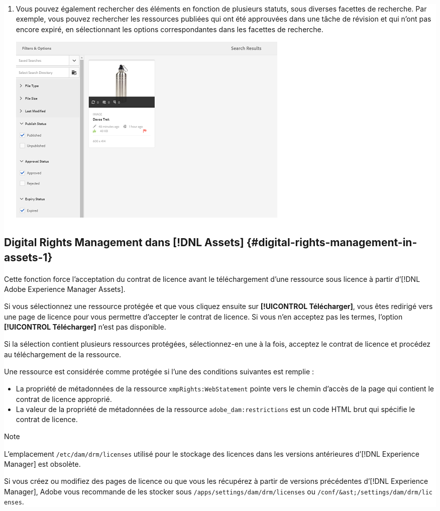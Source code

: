 1. Vous pouvez également rechercher des éléments en fonction de plusieurs statuts, sous diverses facettes de recherche. Par exemple, vous pouvez rechercher les ressources publiées qui ont été approuvées dans une tâche de révision et qui n’ont pas encore expiré, en sélectionnant les options correspondantes dans les facettes de recherche.

   ![chlimage_1-166](assets/chlimage_1-166.png)

## Digital Rights Management dans [!DNL Assets] {#digital-rights-management-in-assets-1}

Cette fonction force l’acceptation du contrat de licence avant le téléchargement d’une ressource sous licence à partir d’[!DNL Adobe Experience Manager Assets].

Si vous sélectionnez une ressource protégée et que vous cliquez ensuite sur **[!UICONTROL Télécharger]**, vous êtes redirigé vers une page de licence pour vous permettre d’accepter le contrat de licence. Si vous n’en acceptez pas les termes, l’option **[!UICONTROL Télécharger]** n’est pas disponible.

Si la sélection contient plusieurs ressources protégées, sélectionnez-en une à la fois, acceptez le contrat de licence et procédez au téléchargement de la ressource.

Une ressource est considérée comme protégée si l’une des conditions suivantes est remplie :

* La propriété de métadonnées de la ressource `xmpRights:WebStatement` pointe vers le chemin d’accès de la page qui contient le contrat de licence approprié.
* La valeur de la propriété de métadonnées de la ressource `adobe_dam:restrictions` est un code HTML brut qui spécifie le contrat de licence.

>[!NOTE]
>
>L’emplacement `/etc/dam/drm/licenses` utilisé pour le stockage des licences dans les versions antérieures d’[!DNL Experience Manager] est obsolète.
>
>Si vous créez ou modifiez des pages de licence ou que vous les récupérez à partir de versions précédentes d’[!DNL Experience Manager], Adobe vous recommande de les stocker sous `/apps/settings/dam/drm/licenses` ou `/conf/&ast;/settings/dam/drm/licenses`.

